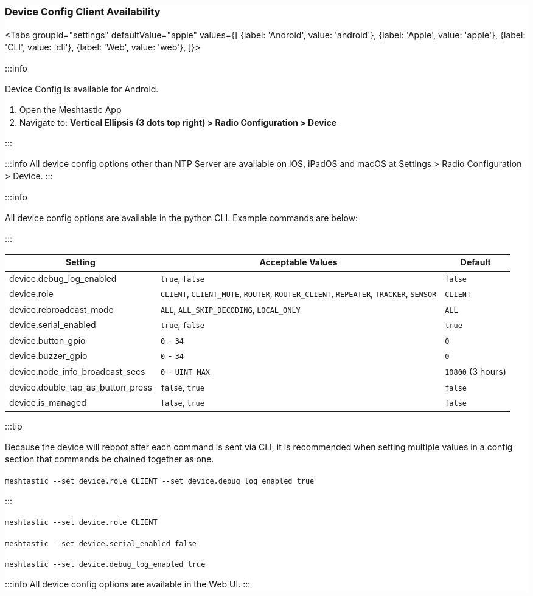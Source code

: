 ### Device Config Client Availability

\<Tabs groupId="settings" defaultValue="apple" values={\[ {label: 'Android', value: 'android'}, {label: 'Apple', value: 'apple'}, {label: 'CLI', value: 'cli'}, {label: 'Web', value: 'web'}, ]}>

:::info

Device Config is available for Android.

1. Open the Meshtastic App
2. Navigate to: **Vertical Ellipsis (3 dots top right) > Radio Configuration > Device**

:::

:::info All device config options other than NTP Server are available on iOS, iPadOS and macOS at Settings > Radio Configuration > Device. :::

:::info

All device config options are available in the python CLI. Example commands are below:

:::

| Setting                               | Acceptable Values                                                                   | Default           |
| ------------------------------------- | ----------------------------------------------------------------------------------- | ----------------- |
| device.debug\_log\_enabled            | `true`, `false`                                                                     | `false`           |
| device.role                           | `CLIENT`, `CLIENT_MUTE`, `ROUTER`, `ROUTER_CLIENT`, `REPEATER`, `TRACKER`, `SENSOR` | `CLIENT`          |
| device.rebroadcast\_mode              | `ALL`, `ALL_SKIP_DECODING`, `LOCAL_ONLY`                                            | `ALL`             |
| device.serial\_enabled                | `true`, `false`                                                                     | `true`            |
| device.button\_gpio                   | `0` - `34`                                                                          | `0`               |
| device.buzzer\_gpio                   | `0` - `34`                                                                          | `0`               |
| device.node\_info\_broadcast\_secs    | `0` - `UINT MAX`                                                                    | `10800` (3 hours) |
| device.double\_tap\_as\_button\_press | `false`, `true`                                                                     | `false`           |
| device.is\_managed                    | `false`, `true`                                                                     | `false`           |

:::tip

Because the device will reboot after each command is sent via CLI, it is recommended when setting multiple values in a config section that commands be chained together as one.

```shell
meshtastic --set device.role CLIENT --set device.debug_log_enabled true
```

:::

```shell
meshtastic --set device.role CLIENT
```

```shell
meshtastic --set device.serial_enabled false
```

```shell
meshtastic --set device.debug_log_enabled true
```

:::info All device config options are available in the Web UI. :::
